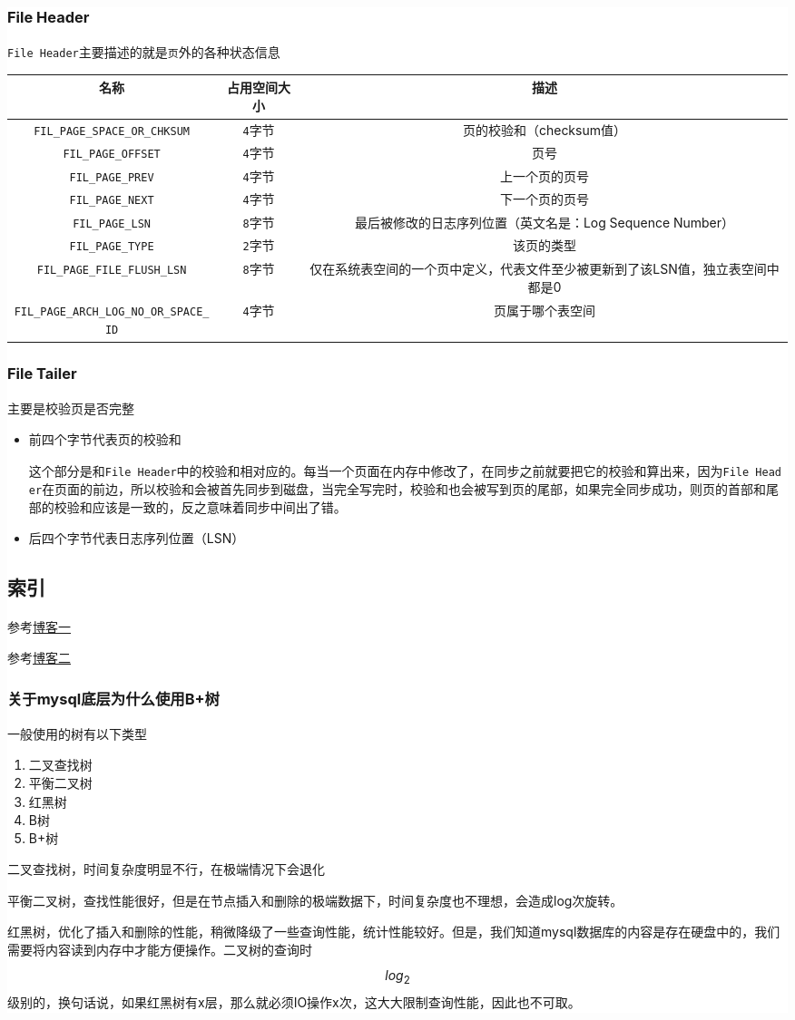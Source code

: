 ### File Header

`File Header`主要描述的就是`页`外的各种状态信息

|                名称                | 占用空间大小 |                             描述                             |
| :--------------------------------: | :----------: | :----------------------------------------------------------: |
|     `FIL_PAGE_SPACE_OR_CHKSUM`     |   `4`字节    |                   页的校验和（checksum值）                   |
|         `FIL_PAGE_OFFSET`          |   `4`字节    |                             页号                             |
|          `FIL_PAGE_PREV`           |   `4`字节    |                        上一个页的页号                        |
|          `FIL_PAGE_NEXT`           |   `4`字节    |                        下一个页的页号                        |
|           `FIL_PAGE_LSN`           |   `8`字节    |  最后被修改的日志序列位置（英文名是：Log Sequence Number）   |
|          `FIL_PAGE_TYPE`           |   `2`字节    |                          该页的类型                          |
|     `FIL_PAGE_FILE_FLUSH_LSN`      |   `8`字节    | 仅在系统表空间的一个页中定义，代表文件至少被更新到了该LSN值，独立表空间中都是0 |
| `FIL_PAGE_ARCH_LOG_NO_OR_SPACE_ID` |   `4`字节    |                       页属于哪个表空间                       |

### File Tailer

主要是校验页是否完整

- 前四个字节代表页的校验和

  这个部分是和`File Header`中的校验和相对应的。每当一个页面在内存中修改了，在同步之前就要把它的校验和算出来，因为`File Header`在页面的前边，所以校验和会被首先同步到磁盘，当完全写完时，校验和也会被写到页的尾部，如果完全同步成功，则页的首部和尾部的校验和应该是一致的，反之意味着同步中间出了错。

- 后四个字节代表日志序列位置（LSN）

## 索引

参考[博客一](https://juejin.im/post/5b55b842f265da0f9e589e79#comment)

参考[博客二](https://mp.weixin.qq.com/s?__biz=MzIxNTQ3NDMzMw==&mid=2247483701&idx=1&sn=bd229dd584f51ef4fe545d44ad8cdbf9&chksm=979688c7a0e101d1b5c752094013b78f5bd50ab905257ba82149d85d35ea07aba1a15b0e52b4&mpshare=1&scene=23&srcid=0315TujtzSrYgouQdmoMRtSI&sharer_sharetime=1584270502302&sharer_shareid=c9f7f7e98f2aa90498c7672357e3e632#rd)

### 关于mysql底层为什么使用B+树

一般使用的树有以下类型

1. 二叉查找树
2. 平衡二叉树
3. 红黑树
4. B树
5. B+树

二叉查找树，时间复杂度明显不行，在极端情况下会退化

平衡二叉树，查找性能很好，但是在节点插入和删除的极端数据下，时间复杂度也不理想，会造成log次旋转。

红黑树，优化了插入和删除的性能，稍微降级了一些查询性能，统计性能较好。但是，我们知道mysql数据库的内容是存在硬盘中的，我们需要将内容读到内存中才能方便操作。二叉树的查询时$$log_2$$级别的，换句话说，如果红黑树有x层，那么就必须IO操作x次，这大大限制查询性能，因此也不可取。
